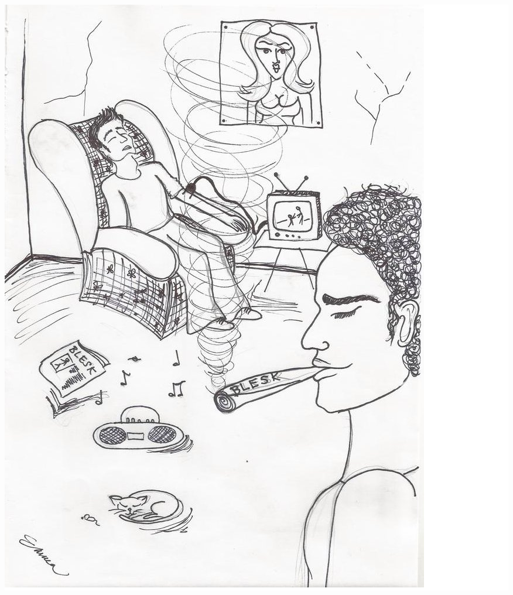![Nebojím se srovnání s narkotiky. I média mohou totiž krom svého negativního dopadu být návyková.](n1/media.jpg)
